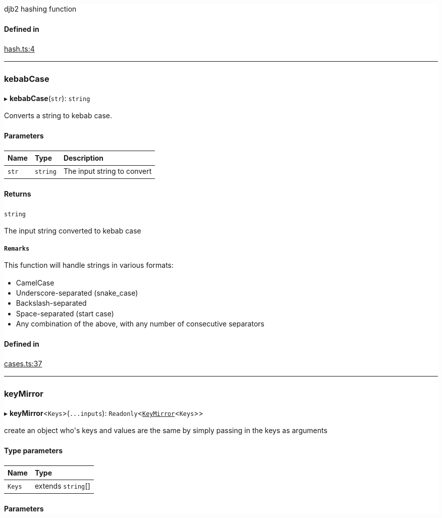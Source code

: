 djb2 hashing function

#### Defined in

[hash.ts:4](https://github.com/plaited/plaited/blob/5183ee2/libs/utils/src/hash.ts#L4)

___

### kebabCase

▸ **kebabCase**(`str`): `string`

Converts a string to kebab case.

#### Parameters

| Name | Type | Description |
| :------ | :------ | :------ |
| `str` | `string` | The input string to convert |

#### Returns

`string`

The input string converted to kebab case

**`Remarks`**

This function will handle strings in various formats:
- CamelCase
- Underscore-separated (snake_case)
- Backslash-separated
- Space-separated (start case)
- Any combination of the above, with any number of consecutive separators

#### Defined in

[cases.ts:37](https://github.com/plaited/plaited/blob/5183ee2/libs/utils/src/cases.ts#L37)

___

### keyMirror

▸ **keyMirror**<`Keys`\>(`...inputs`): `Readonly`<[`KeyMirror`](plaited_utils.md#keymirror)<`Keys`\>\>

create an object who's keys and values are the same by simply passing in the keys as arguments

#### Type parameters

| Name | Type |
| :------ | :------ |
| `Keys` | extends `string`[] |

#### Parameters

